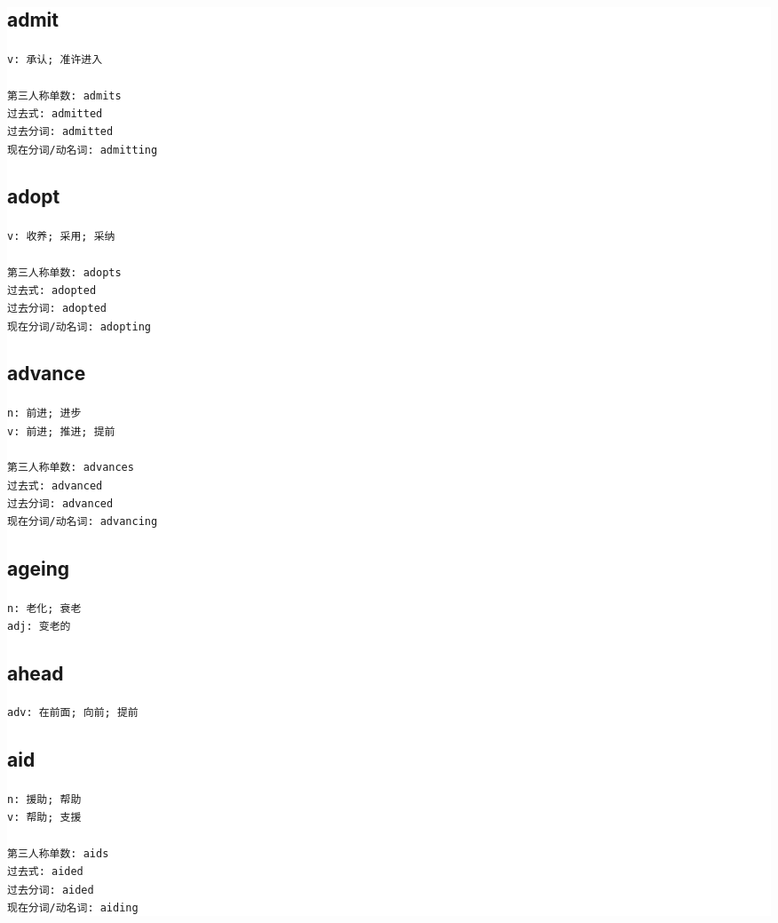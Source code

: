 ## admit

```tip:c@summary-box
v: 承认; 准许进入

第三人称单数: admits
过去式: admitted
过去分词: admitted
现在分词/动名词: admitting
```

## adopt

```tip:c@summary-box
v: 收养; 采用; 采纳

第三人称单数: adopts
过去式: adopted
过去分词: adopted
现在分词/动名词: adopting
```

## advance

```tip:c@summary-box
n: 前进; 进步
v: 前进; 推进; 提前

第三人称单数: advances
过去式: advanced
过去分词: advanced
现在分词/动名词: advancing
```

## ageing

```tip:c@summary-box
n: 老化; 衰老
adj: 变老的
```

## ahead

```tip:c@summary-box
adv: 在前面; 向前; 提前
```

## aid

```tip:c@summary-box
n: 援助; 帮助
v: 帮助; 支援

第三人称单数: aids
过去式: aided
过去分词: aided
现在分词/动名词: aiding
```
